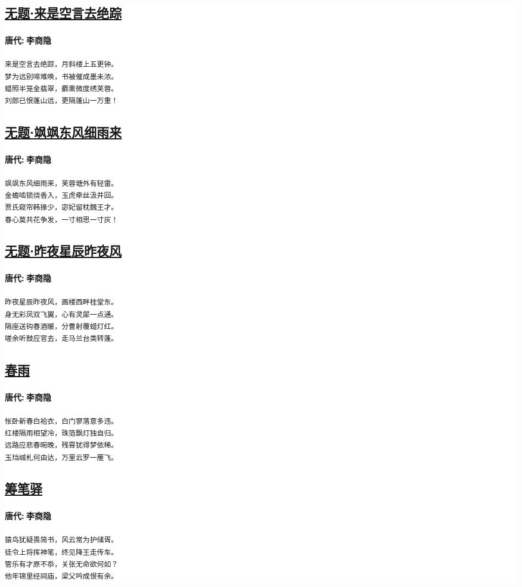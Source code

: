 ## [无题·来是空言去绝踪](https://so.gushiwen.org/shiwenv_f3143cabad12.aspx)
#### 唐代: 李商隐
```
来是空言去绝踪，月斜楼上五更钟。
梦为远别啼难唤，书被催成墨未浓。
蜡照半笼金翡翠，麝熏微度绣芙蓉。
刘郎已恨蓬山远，更隔蓬山一万重！
```

## [无题·飒飒东风细雨来](https://so.gushiwen.org/shiwenv_ebdbde03b7f9.aspx)
#### 唐代: 李商隐
```
飒飒东风细雨来，芙蓉塘外有轻雷。
金蟾啮锁烧香入，玉虎牵丝汲井回。
贾氏窥帘韩掾少，宓妃留枕魏王才。
春心莫共花争发，一寸相思一寸灰！
```

## [无题·昨夜星辰昨夜风](https://so.gushiwen.org/shiwenv_05c6c4ccf634.aspx)
#### 唐代: 李商隐
```
昨夜星辰昨夜风，画楼西畔桂堂东。
身无彩凤双飞翼，心有灵犀一点通。
隔座送钩春酒暖，分曹射覆蜡灯红。
嗟余听鼓应官去，走马兰台类转蓬。
```

## [春雨](https://so.gushiwen.org/shiwenv_9ae72ef063c3.aspx)
#### 唐代: 李商隐
```
怅卧新春白袷衣，白门寥落意多违。
红楼隔雨相望冷，珠箔飘灯独自归。
远路应悲春晼晚，残霄犹得梦依稀。
玉珰缄札何由达，万里云罗一雁飞。
```

## [筹笔驿](https://so.gushiwen.org/shiwenv_1c83ec8bc760.aspx)
#### 唐代: 李商隐
```
猿鸟犹疑畏简书，风云常为护储胥。
徒令上将挥神笔，终见降王走传车。
管乐有才原不忝，关张无命欲何如？
他年锦里经祠庙，梁父吟成恨有余。
```
